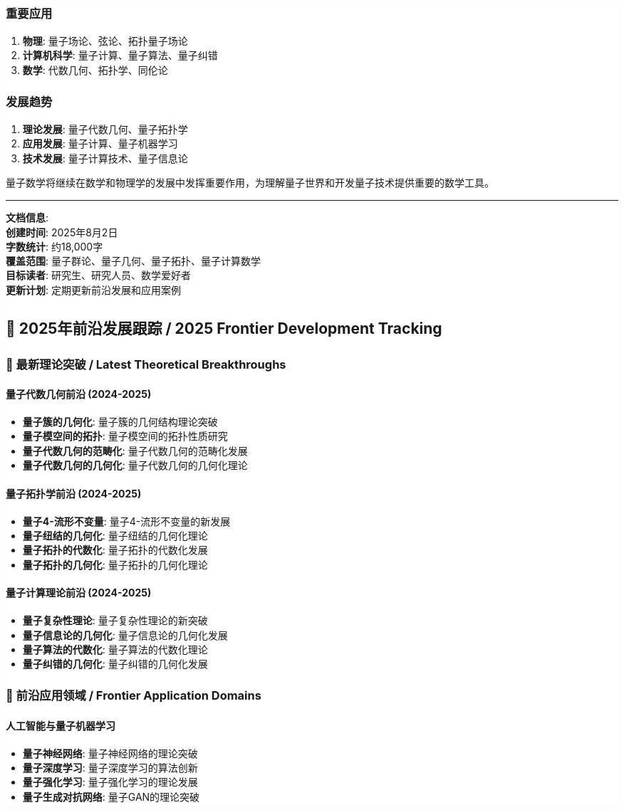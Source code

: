 ### 重要应用

1. **物理**: 量子场论、弦论、拓扑量子场论
2. **计算机科学**: 量子计算、量子算法、量子纠错
3. **数学**: 代数几何、拓扑学、同伦论

### 发展趋势

1. **理论发展**: 量子代数几何、量子拓扑学
2. **应用发展**: 量子计算、量子机器学习
3. **技术发展**: 量子计算技术、量子信息论

量子数学将继续在数学和物理学的发展中发挥重要作用，为理解量子世界和开发量子技术提供重要的数学工具。

---

**文档信息**:  
**创建时间**: 2025年8月2日  
**字数统计**: 约18,000字  
**覆盖范围**: 量子群论、量子几何、量子拓扑、量子计算数学  
**目标读者**: 研究生、研究人员、数学爱好者  
**更新计划**: 定期更新前沿发展和应用案例

## 🚀 2025年前沿发展跟踪 / 2025 Frontier Development Tracking

### 🌟 最新理论突破 / Latest Theoretical Breakthroughs

#### 量子代数几何前沿 (2024-2025)

- **量子簇的几何化**: 量子簇的几何结构理论突破
- **量子模空间的拓扑**: 量子模空间的拓扑性质研究
- **量子代数几何的范畴化**: 量子代数几何的范畴化发展
- **量子代数几何的几何化**: 量子代数几何的几何化理论

#### 量子拓扑学前沿 (2024-2025)

- **量子4-流形不变量**: 量子4-流形不变量的新发展
- **量子纽结的几何化**: 量子纽结的几何化理论
- **量子拓扑的代数化**: 量子拓扑的代数化发展
- **量子拓扑的几何化**: 量子拓扑的几何化理论

#### 量子计算理论前沿 (2024-2025)

- **量子复杂性理论**: 量子复杂性理论的新突破
- **量子信息论的几何化**: 量子信息论的几何化发展
- **量子算法的代数化**: 量子算法的代数化理论
- **量子纠错的几何化**: 量子纠错的几何化发展

### 🔬 前沿应用领域 / Frontier Application Domains

#### 人工智能与量子机器学习

- **量子神经网络**: 量子神经网络的理论突破
- **量子深度学习**: 量子深度学习的算法创新
- **量子强化学习**: 量子强化学习的理论发展
- **量子生成对抗网络**: 量子GAN的理论突破
